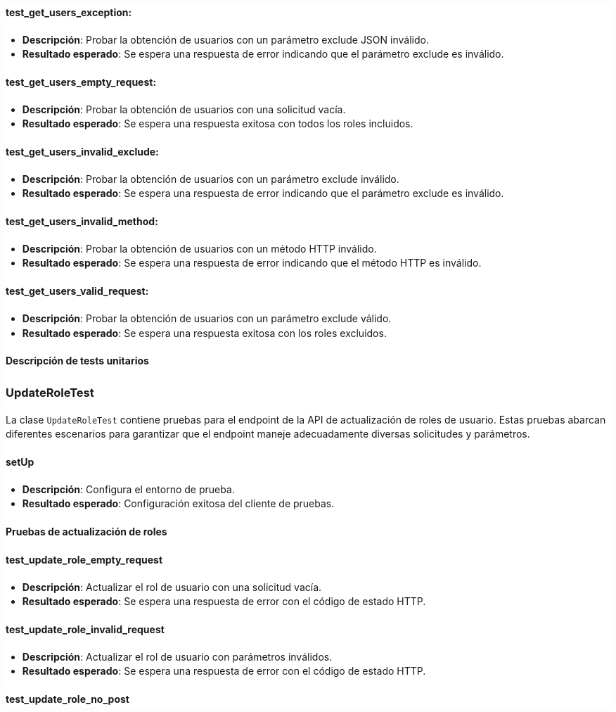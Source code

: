 #### test_get_users_exception:

- **Descripción**: Probar la obtención de usuarios con un parámetro exclude JSON inválido.
- **Resultado esperado**: Se espera una respuesta de error indicando que el parámetro exclude es inválido.

#### test_get_users_empty_request:

- **Descripción**: Probar la obtención de usuarios con una solicitud vacía.
- **Resultado esperado**: Se espera una respuesta exitosa con todos los roles incluidos.

#### test_get_users_invalid_exclude:

- **Descripción**: Probar la obtención de usuarios con un parámetro exclude inválido.
- **Resultado esperado**: Se espera una respuesta de error indicando que el parámetro exclude es inválido.

#### test_get_users_invalid_method:

- **Descripción**: Probar la obtención de usuarios con un método HTTP inválido.
- **Resultado esperado**: Se espera una respuesta de error indicando que el método HTTP es inválido.

#### test_get_users_valid_request:

- **Descripción**: Probar la obtención de usuarios con un parámetro exclude válido.
- **Resultado esperado**: Se espera una respuesta exitosa con los roles excluidos.

#### Descripción de tests unitarios

### UpdateRoleTest

La clase `UpdateRoleTest` contiene pruebas para el endpoint de la API de actualización de roles de usuario. Estas pruebas abarcan diferentes escenarios para garantizar que el endpoint maneje adecuadamente diversas solicitudes y parámetros.

#### setUp

- **Descripción**: Configura el entorno de prueba.
- **Resultado esperado**: Configuración exitosa del cliente de pruebas.

#### Pruebas de actualización de roles

#### test_update_role_empty_request

- **Descripción**: Actualizar el rol de usuario con una solicitud vacía.
- **Resultado esperado**: Se espera una respuesta de error con el código de estado HTTP.

#### test_update_role_invalid_request

- **Descripción**: Actualizar el rol de usuario con parámetros inválidos.
- **Resultado esperado**: Se espera una respuesta de error con el código de estado HTTP.

#### test_update_role_no_post
